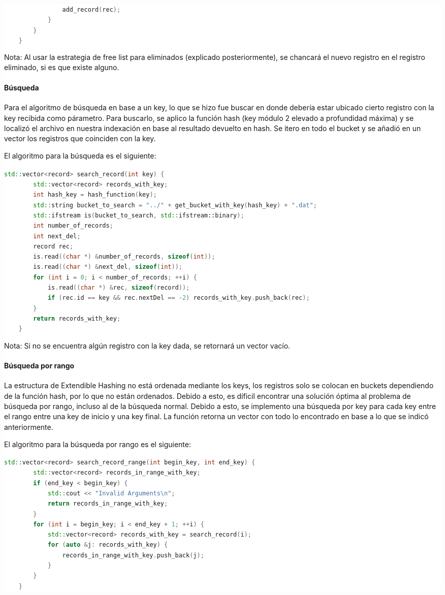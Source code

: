 ```c++
                add_record(rec);
            }
        }
    }
```

Nota: Al usar la estrategia de free list para eliminados (explicado posteriormente), se chancará el nuevo registro en el registro eliminado, si es que existe alguno.

#### Búsqueda

Para el algoritmo de búsqueda en base a un key, lo que se hizo fue buscar en donde debería estar ubicado cierto registro con la key recibida como párametro. Para buscarlo, se aplico la función hash (key módulo 2 elevado a profundidad máxima) y se localizó el archivo en nuestra indexación en base al resultado devuelto en hash. Se itero en todo el bucket y se añadió en un vector los registros que coinciden con la key.

El algoritmo para la búsqueda es el siguiente:
```c++
std::vector<record> search_record(int key) {
        std::vector<record> records_with_key;
        int hash_key = hash_function(key);
        std::string bucket_to_search = "../" + get_bucket_with_key(hash_key) + ".dat";
        std::ifstream is(bucket_to_search, std::ifstream::binary);
        int number_of_records;
        int next_del;
        record rec;
        is.read((char *) &number_of_records, sizeof(int));
        is.read((char *) &next_del, sizeof(int));
        for (int i = 0; i < number_of_records; ++i) {
            is.read((char *) &rec, sizeof(record));
            if (rec.id == key && rec.nextDel == -2) records_with_key.push_back(rec);
        }
        return records_with_key;
    }
```

Nota: Si no se encuentra algún registro con la key dada, se retornará un vector vacío.

#### Búsqueda por rango
La estructura de Extendible Hashing no está ordenada mediante los keys, los registros solo se colocan en buckets dependiendo de la función hash, por lo que no están ordenados. Debido a esto, es díficil encontrar una solución óptima al problema de búsqueda por rango, incluso al de la búsqueda normal. Debido a esto, se implemento una búsqueda por key para cada key entre el rango entre una key de inicio y una key final. La función retorna un vector con todo lo encontrado en base a lo que se indicó anteriormente.

El algoritmo para la búsqueda por rango es el siguiente:

```c++
std::vector<record> search_record_range(int begin_key, int end_key) {
        std::vector<record> records_in_range_with_key;
        if (end_key < begin_key) {
            std::cout << "Invalid Arguments\n";
            return records_in_range_with_key;
        }
        for (int i = begin_key; i < end_key + 1; ++i) {
            std::vector<record> records_with_key = search_record(i);
            for (auto &j: records_with_key) {
                records_in_range_with_key.push_back(j);
            }
        }
    }
```
